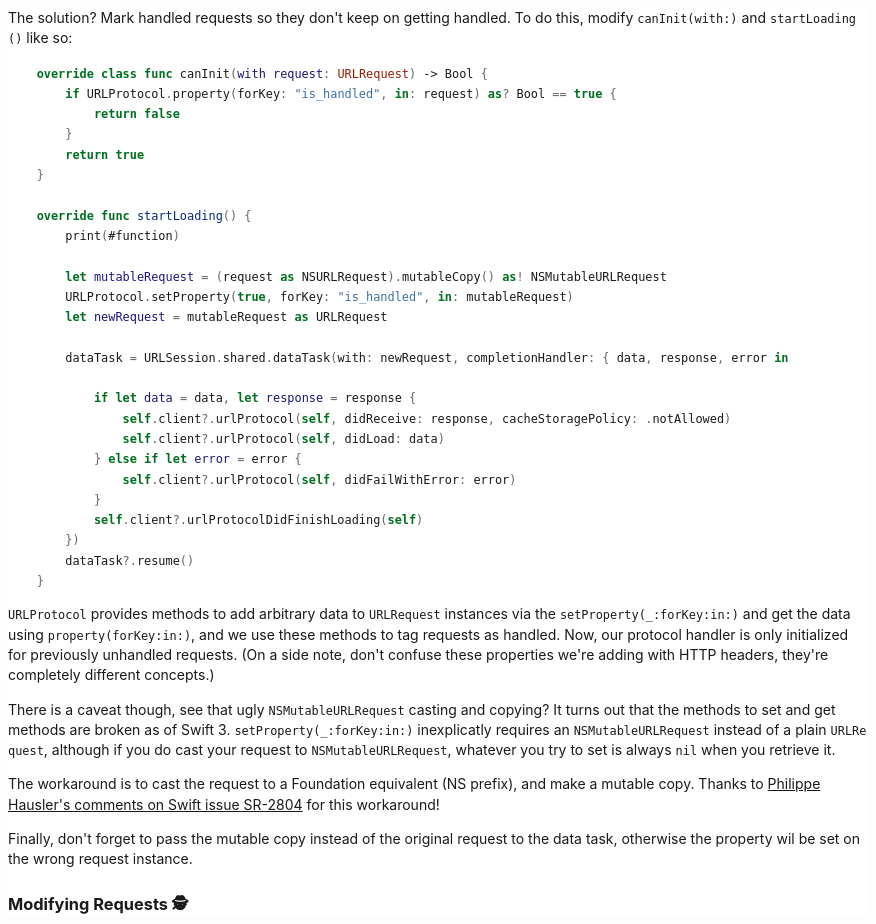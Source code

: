 The solution? Mark handled requests so they don't keep on getting handled. To do this, modify `canInit(with:)` and `startLoading()` like so:

```swift
    override class func canInit(with request: URLRequest) -> Bool {
        if URLProtocol.property(forKey: "is_handled", in: request) as? Bool == true {
            return false
        }
        return true
    }
    
    override func startLoading() {
        print(#function)
        
        let mutableRequest = (request as NSURLRequest).mutableCopy() as! NSMutableURLRequest
        URLProtocol.setProperty(true, forKey: "is_handled", in: mutableRequest)
        let newRequest = mutableRequest as URLRequest
        
        dataTask = URLSession.shared.dataTask(with: newRequest, completionHandler: { data, response, error in
            
            if let data = data, let response = response {
                self.client?.urlProtocol(self, didReceive: response, cacheStoragePolicy: .notAllowed)
                self.client?.urlProtocol(self, didLoad: data)
            } else if let error = error {
                self.client?.urlProtocol(self, didFailWithError: error)
            }
            self.client?.urlProtocolDidFinishLoading(self)
        })
        dataTask?.resume()
    }
```

`URLProtocol` provides methods to add arbitrary data to `URLRequest` instances via the `setProperty(_:forKey:in:)` and get the data using `property(forKey:in:)`, and we use these methods to tag requests as handled. Now, our protocol handler is only initialized for previously unhandled requests. (On a side note, don't confuse these properties we're adding with HTTP headers, they're completely different concepts.)

There is a caveat though, see that ugly `NSMutableURLRequest` casting and copying? It turns out that the methods to set and get methods are broken as of Swift 3. `setProperty(_:forKey:in:)` inexplicatly requires an `NSMutableURLRequest` instead of a plain `URLRequest`, although if you do cast your request to `NSMutableURLRequest`, whatever you try to set is always `nil` when you retrieve it. 

The workaround is to cast the request to a Foundation equivalent (NS prefix), and make a mutable copy. Thanks to [Philippe Hausler's comments on Swift issue SR-2804](https://bugs.swift.org/browse/SR-2804?focusedCommentId=23642&page=com.atlassian.jira.plugin.system.issuetabpanels%3Acomment-tabpanel#comment-23642) for this workaround!

Finally, don't forget to pass the mutable copy instead of the original request to the data task, otherwise the property wil be set on the wrong request instance.


### Modifying Requests 🕵
